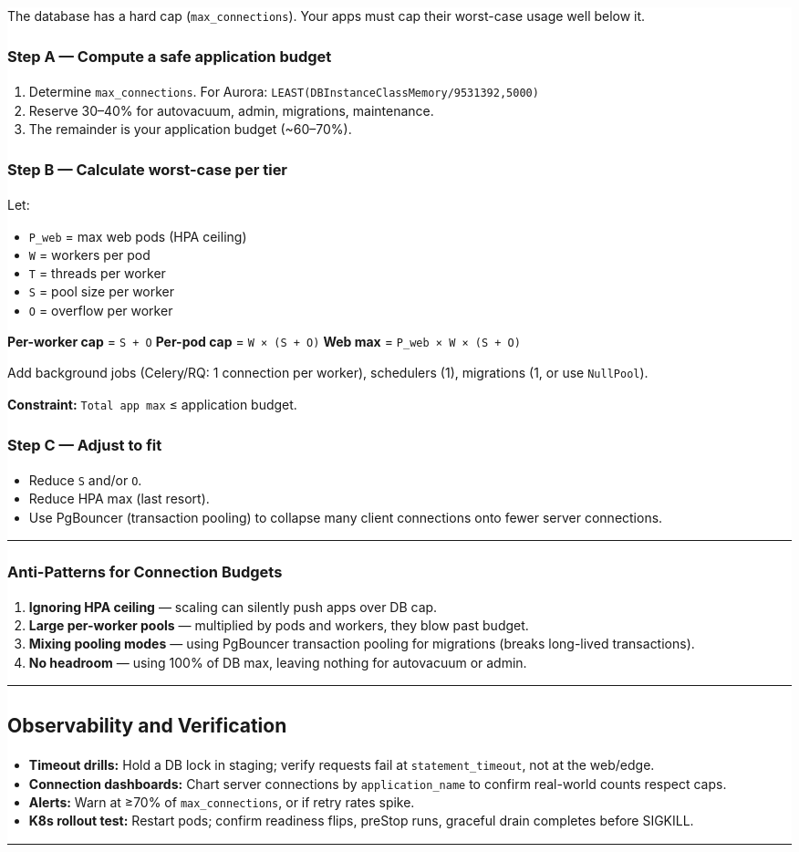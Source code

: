 The database has a hard cap (`max_connections`). Your apps must cap their worst-case
usage well below it.

### Step A — Compute a safe application budget

1. Determine `max_connections`. For Aurora:
   `LEAST(DBInstanceClassMemory/9531392,5000)`
2. Reserve 30–40% for autovacuum, admin, migrations, maintenance.
3. The remainder is your application budget (~60–70%).

### Step B — Calculate worst-case per tier

Let:

- `P_web` = max web pods (HPA ceiling)
- `W` = workers per pod
- `T` = threads per worker
- `S` = pool size per worker
- `O` = overflow per worker

**Per-worker cap** = `S + O`
**Per-pod cap** = `W × (S + O)`
**Web max** = `P_web × W × (S + O)`

Add background jobs (Celery/RQ: 1 connection per worker), schedulers (1), migrations
(1, or use `NullPool`).

**Constraint:** `Total app max` ≤ application budget.

### Step C — Adjust to fit

- Reduce `S` and/or `O`.
- Reduce HPA max (last resort).
- Use PgBouncer (transaction pooling) to collapse many client connections onto fewer
server connections.

---

### Anti-Patterns for Connection Budgets

1. **Ignoring HPA ceiling** — scaling can silently push apps over DB cap.
2. **Large per-worker pools** — multiplied by pods and workers, they blow past budget.
3. **Mixing pooling modes** — using PgBouncer transaction pooling for migrations (breaks
long-lived transactions).
4. **No headroom** — using 100% of DB max, leaving nothing for autovacuum or admin.

---

## Observability and Verification

- **Timeout drills:** Hold a DB lock in staging; verify requests fail at `statement_timeout`,
not at the web/edge.
- **Connection dashboards:** Chart server connections by `application_name` to confirm
real-world counts respect caps.
- **Alerts:** Warn at ≥70% of `max_connections`, or if retry rates spike.
- **K8s rollout test:** Restart pods; confirm readiness flips, preStop runs, graceful
drain completes before SIGKILL.

---